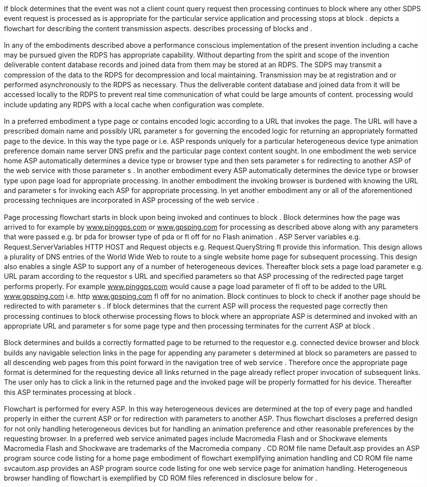 If block determines that the event was not a client count query request then processing continues to block where any other SDPS event request is processed as is appropriate for the particular service application and processing stops at block . depicts a flowchart for describing the content transmission aspects. describes processing of blocks and .

In any of the embodiments described above a performance conscious implementation of the present invention including a cache may be pursued given the RDPS has appropriate capability. Without departing from the spirit and scope of the invention deliverable content database records and joined data from them may be stored at an RDPS. The SDPS may transmit a compression of the data to the RDPS for decompression and local maintaining. Transmission may be at registration and or performed asynchronously to the RDPS as necessary. Thus the deliverable content database and joined data from it will be accessed locally to the RDPS to prevent real time communication of what could be large amounts of content. processing would include updating any RDPS with a local cache when configuration was complete.

In a preferred embodiment a type page or contains encoded logic according to a URL that invokes the page. The URL will have a prescribed domain name and possibly URL parameter s for governing the encoded logic for returning an appropriately formatted page to the device. In this way the type page or i.e. ASP responds uniquely for a particular heterogeneous device type animation preference domain name server DNS prefix and the particular page context content sought. In one embodiment the web service home ASP automatically determines a device type or browser type and then sets parameter s for redirecting to another ASP of the web service with those parameter s . In another embodiment every ASP automatically determines the device type or browser type upon page load for appropriate processing. In another embodiment the invoking browser is burdened with knowing the URL and parameter s for invoking each ASP for appropriate processing. In yet another embodiment any or all of the aforementioned processing techniques are incorporated in ASP processing of the web service .

Page processing flowchart starts in block upon being invoked and continues to block . Block determines how the page was arrived to for example by www.pinggps.com or www.gpsping.com for processing as described above along with any parameters that were passed e.g. br pda for browser type of pda or fl off for no Flash animation . ASP Server variables e.g. Request.ServerVariables HTTP HOST and Request objects e.g. Request.QueryString fl provide this information. This design allows a plurality of DNS entries of the World Wide Web to route to a single website home page for subsequent processing. This design also enables a single ASP to support any of a number of heterogeneous devices. Thereafter block sets a page load parameter e.g. URL param according to the requestor s URL and specified parameters so that ASP processing of the redirected page target performs properly. For example www.pinggps.com would cause a page load parameter of fl off to be added to the URL www.gpsping.com i.e. http www.gpsping.com fl off for no animation. Block continues to block to check if another page should be redirected to with parameter s . If block determines that the current ASP will process the requested page correctly then processing continues to block otherwise processing flows to block where an appropriate ASP is determined and invoked with an appropriate URL and parameter s for some page type and then processing terminates for the current ASP at block .

Block determines and builds a correctly formatted page to be returned to the requestor e.g. connected device browser and block builds any navigable selection links in the page for appending any parameter s determined at block so parameters are passed to all descending web pages from this point forward in the navigation tree of web service . Therefore once the appropriate page format is determined for the requesting device all links returned in the page already reflect proper invocation of subsequent links. The user only has to click a link in the returned page and the invoked page will be properly formatted for his device. Thereafter this ASP terminates processing at block .

Flowchart is performed for every ASP. In this way heterogeneous devices are determined at the top of every page and handled properly in either the current ASP or for redirection with parameters to another ASP. Thus flowchart discloses a preferred design for not only handling heterogeneous devices but for handling an animation preference and other reasonable preferences by the requesting browser. In a preferred web service animated pages include Macromedia Flash and or Shockwave elements Macromedia Flash and Shockwave are trademarks of the Macromedia company . CD ROM file name Default.asp provides an ASP program source code listing for a home page embodiment of flowchart exemplifying animation handling and CD ROM file name svcautom.asp provides an ASP program source code listing for one web service page for animation handling. Heterogeneous browser handling of flowchart is exemplified by CD ROM files referenced in disclosure below for .

